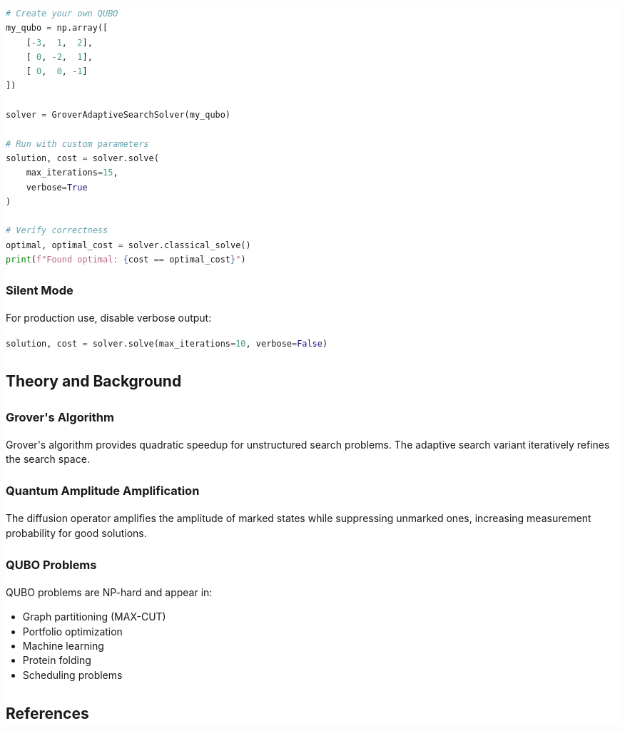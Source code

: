 ```python
# Create your own QUBO
my_qubo = np.array([
    [-3,  1,  2],
    [ 0, -2,  1],
    [ 0,  0, -1]
])

solver = GroverAdaptiveSearchSolver(my_qubo)

# Run with custom parameters
solution, cost = solver.solve(
    max_iterations=15,
    verbose=True
)

# Verify correctness
optimal, optimal_cost = solver.classical_solve()
print(f"Found optimal: {cost == optimal_cost}")
```

### Silent Mode

For production use, disable verbose output:

```python
solution, cost = solver.solve(max_iterations=10, verbose=False)
```

## Theory and Background

### Grover's Algorithm

Grover's algorithm provides quadratic speedup for unstructured search problems. The adaptive search variant iteratively refines the search space.

### Quantum Amplitude Amplification

The diffusion operator amplifies the amplitude of marked states while suppressing unmarked ones, increasing measurement probability for good solutions.

### QUBO Problems

QUBO problems are NP-hard and appear in:
- Graph partitioning (MAX-CUT)
- Portfolio optimization
- Machine learning
- Protein folding
- Scheduling problems

## References
